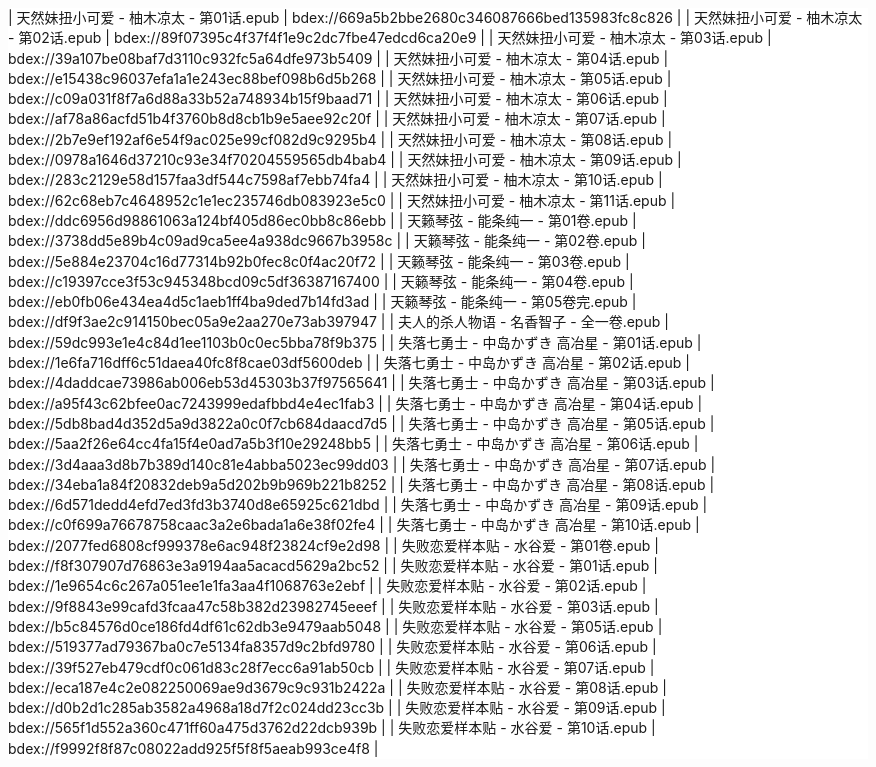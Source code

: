| 天然妹扭小可爱 - 柚木凉太 - 第01话.epub | bdex://669a5b2bbe2680c346087666bed135983fc8c826 |
| 天然妹扭小可爱 - 柚木凉太 - 第02话.epub | bdex://89f07395c4f37f4f1e9c2dc7fbe47edcd6ca20e9 |
| 天然妹扭小可爱 - 柚木凉太 - 第03话.epub | bdex://39a107be08baf7d3110c932fc5a64dfe973b5409 |
| 天然妹扭小可爱 - 柚木凉太 - 第04话.epub | bdex://e15438c96037efa1a1e243ec88bef098b6d5b268 |
| 天然妹扭小可爱 - 柚木凉太 - 第05话.epub | bdex://c09a031f8f7a6d88a33b52a748934b15f9baad71 |
| 天然妹扭小可爱 - 柚木凉太 - 第06话.epub | bdex://af78a86acfd51b4f3760b8d8cb1b9e5aee92c20f |
| 天然妹扭小可爱 - 柚木凉太 - 第07话.epub | bdex://2b7e9ef192af6e54f9ac025e99cf082d9c9295b4 |
| 天然妹扭小可爱 - 柚木凉太 - 第08话.epub | bdex://0978a1646d37210c93e34f70204559565db4bab4 |
| 天然妹扭小可爱 - 柚木凉太 - 第09话.epub | bdex://283c2129e58d157faa3df544c7598af7ebb74fa4 |
| 天然妹扭小可爱 - 柚木凉太 - 第10话.epub | bdex://62c68eb7c4648952c1e1ec235746db083923e5c0 |
| 天然妹扭小可爱 - 柚木凉太 - 第11话.epub | bdex://ddc6956d98861063a124bf405d86ec0bb8c86ebb |
| 天籁琴弦 - 能条纯一 - 第01卷.epub | bdex://3738dd5e89b4c09ad9ca5ee4a938dc9667b3958c |
| 天籁琴弦 - 能条纯一 - 第02卷.epub | bdex://5e884e23704c16d77314b92b0fec8c0f4ac20f72 |
| 天籁琴弦 - 能条纯一 - 第03卷.epub | bdex://c19397cce3f53c945348bcd09c5df36387167400 |
| 天籁琴弦 - 能条纯一 - 第04卷.epub | bdex://eb0fb06e434ea4d5c1aeb1ff4ba9ded7b14fd3ad |
| 天籁琴弦 - 能条纯一 - 第05卷完.epub | bdex://df9f3ae2c914150bec05a9e2aa270e73ab397947 |
| 夫人的杀人物语 - 名香智子 - 全一卷.epub | bdex://59dc993e1e4c84d1ee1103b0c0ec5bba78f9b375 |
| 失落七勇士 - 中岛かずき 高冶星 - 第01话.epub | bdex://1e6fa716dff6c51daea40fc8f8cae03df5600deb |
| 失落七勇士 - 中岛かずき 高冶星 - 第02话.epub | bdex://4daddcae73986ab006eb53d45303b37f97565641 |
| 失落七勇士 - 中岛かずき 高冶星 - 第03话.epub | bdex://a95f43c62bfee0ac7243999edafbbd4e4ec1fab3 |
| 失落七勇士 - 中岛かずき 高冶星 - 第04话.epub | bdex://5db8bad4d352d5a9d3822a0c0f7cb684daacd7d5 |
| 失落七勇士 - 中岛かずき 高冶星 - 第05话.epub | bdex://5aa2f26e64cc4fa15f4e0ad7a5b3f10e29248bb5 |
| 失落七勇士 - 中岛かずき 高冶星 - 第06话.epub | bdex://3d4aaa3d8b7b389d140c81e4abba5023ec99dd03 |
| 失落七勇士 - 中岛かずき 高冶星 - 第07话.epub | bdex://34eba1a84f20832deb9a5d202b9b969b221b8252 |
| 失落七勇士 - 中岛かずき 高冶星 - 第08话.epub | bdex://6d571dedd4efd7ed3fd3b3740d8e65925c621dbd |
| 失落七勇士 - 中岛かずき 高冶星 - 第09话.epub | bdex://c0f699a76678758caac3a2e6bada1a6e38f02fe4 |
| 失落七勇士 - 中岛かずき 高冶星 - 第10话.epub | bdex://2077fed6808cf999378e6ac948f23824cf9e2d98 |
| 失败恋爱样本贴 - 水谷爱 - 第01卷.epub | bdex://f8f307907d76863e3a9194aa5acacd5629a2bc52 |
| 失败恋爱样本贴 - 水谷爱 - 第01话.epub | bdex://1e9654c6c267a051ee1e1fa3aa4f1068763e2ebf |
| 失败恋爱样本贴 - 水谷爱 - 第02话.epub | bdex://9f8843e99cafd3fcaa47c58b382d23982745eeef |
| 失败恋爱样本贴 - 水谷爱 - 第03话.epub | bdex://b5c84576d0ce186fd4df61c62db3e9479aab5048 |
| 失败恋爱样本贴 - 水谷爱 - 第05话.epub | bdex://519377ad79367ba0c7e5134fa8357d9c2bfd9780 |
| 失败恋爱样本贴 - 水谷爱 - 第06话.epub | bdex://39f527eb479cdf0c061d83c28f7ecc6a91ab50cb |
| 失败恋爱样本贴 - 水谷爱 - 第07话.epub | bdex://eca187e4c2e082250069ae9d3679c9c931b2422a |
| 失败恋爱样本贴 - 水谷爱 - 第08话.epub | bdex://d0b2d1c285ab3582a4968a18d7f2c024dd23cc3b |
| 失败恋爱样本贴 - 水谷爱 - 第09话.epub | bdex://565f1d552a360c471ff60a475d3762d22dcb939b |
| 失败恋爱样本贴 - 水谷爱 - 第10话.epub | bdex://f9992f8f87c08022add925f5f8f5aeab993ce4f8 |